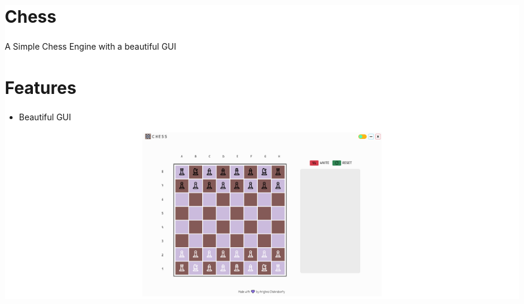 # Chess
A Simple Chess Engine with a beautiful GUI

# Features
- Beautiful GUI 
<div align="center">
    <img src="screenshots/light_white.png" width="400px"</img>